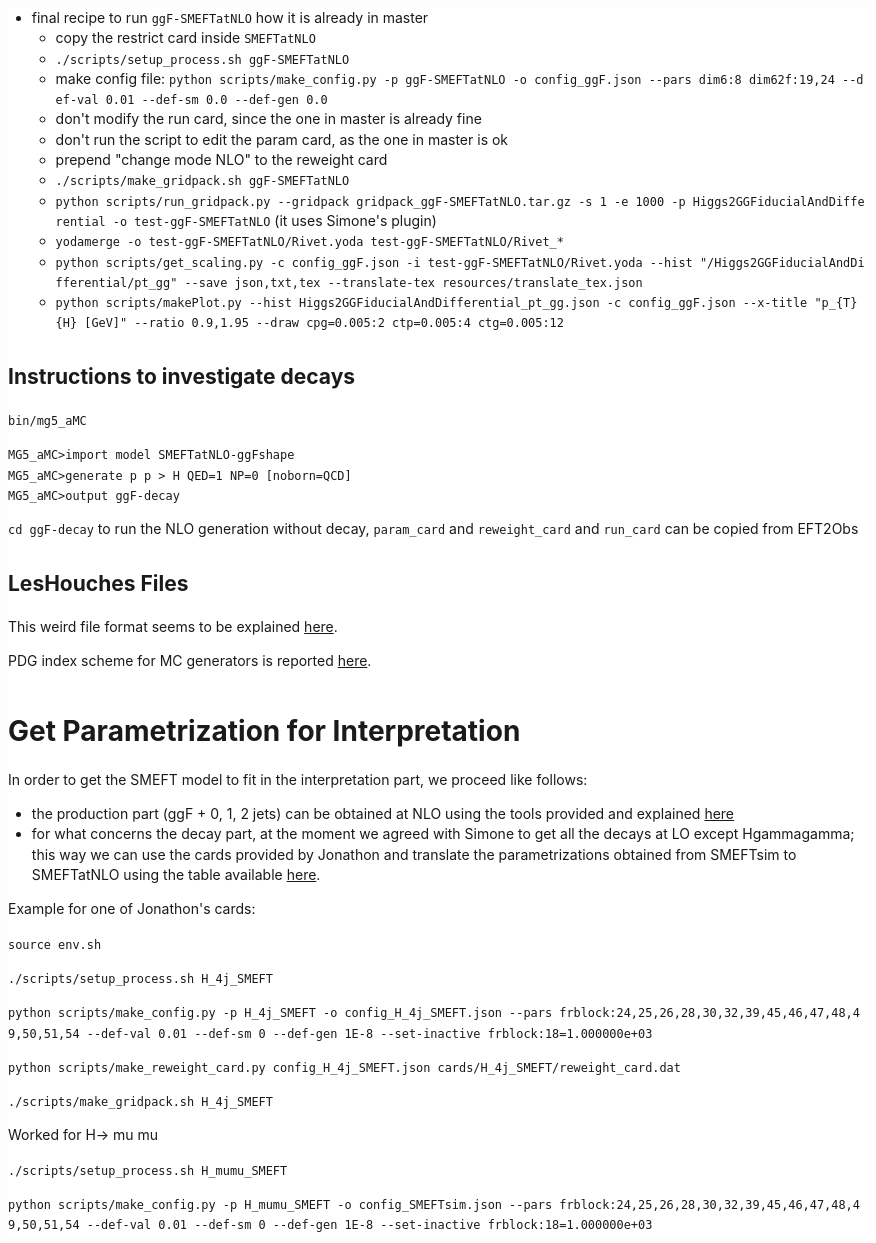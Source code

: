  - final recipe to run ```ggF-SMEFTatNLO``` how it is already in master
      - copy the restrict card inside ```SMEFTatNLO```
      - ```./scripts/setup_process.sh ggF-SMEFTatNLO```
      - make config file: ```python scripts/make_config.py -p ggF-SMEFTatNLO -o config_ggF.json --pars dim6:8 dim62f:19,24 --def-val 0.01 --def-sm 0.0 --def-gen 0.0```
      - don't modify the run card, since the one in master is already fine
      - don't run the script to edit the param card, as the one in master is ok
      - prepend "change mode NLO" to the reweight card
      - ```./scripts/make_gridpack.sh ggF-SMEFTatNLO```
      - ```python scripts/run_gridpack.py --gridpack gridpack_ggF-SMEFTatNLO.tar.gz -s 1 -e 1000 -p Higgs2GGFiducialAndDifferential -o test-ggF-SMEFTatNLO``` (it uses Simone's plugin)
      - ```yodamerge -o test-ggF-SMEFTatNLO/Rivet.yoda test-ggF-SMEFTatNLO/Rivet_*```
      - ```python scripts/get_scaling.py -c config_ggF.json -i test-ggF-SMEFTatNLO/Rivet.yoda --hist "/Higgs2GGFiducialAndDifferential/pt_gg" --save json,txt,tex --translate-tex resources/translate_tex.json```
      - ```python scripts/makePlot.py --hist Higgs2GGFiducialAndDifferential_pt_gg.json -c config_ggF.json --x-title "p_{T}{H} [GeV]" --ratio 0.9,1.95 --draw cpg=0.005:2 ctp=0.005:4 ctg=0.005:12```
  
  ## Instructions to investigate decays
  
  ```bin/mg5_aMC```
  ```
  MG5_aMC>import model SMEFTatNLO-ggFshape
  MG5_aMC>generate p p > H QED=1 NP=0 [noborn=QCD]
  MG5_aMC>output ggF-decay
  ```
  ```cd ggF-decay```
  to run the NLO generation without decay, ```param_card``` and ```reweight_card``` and ```run_card``` can be copied from EFT2Obs
  
  ## LesHouches Files
  
  This weird file format seems to be explained [here](http://home.thep.lu.se/~torbjorn/preprints/cern0603.pdf).
  
  PDG index scheme for MC generators is reported [here](https://pdg.lbl.gov/2019/reviews/rpp2019-rev-monte-carlo-numbering.pdf).
  
  # Get Parametrization for Interpretation
  
  In order to get the SMEFT model to fit in the interpretation part, we proceed like follows:
  
  - the production part (ggF + 0, 1, 2 jets) can be obtained at NLO using the tools provided and explained [here](https://github.com/ajgilbert/EFT2Obs/blob/ggH-example/docs/HiggsGluonFusion.md)
  - for what concerns the decay part, at the moment we agreed with Simone to get all the decays at LO except Hgammagamma; this way we can use the cards provided by Jonathon and translate the parametrizations obtained from SMEFTsim to SMEFTatNLO using the table available [here](https://arxiv.org/pdf/2012.11343.pdf).
  
  Example for one of Jonathon's cards:
  
  ```source env.sh```
  
  ```./scripts/setup_process.sh H_4j_SMEFT```
  
  ```python scripts/make_config.py -p H_4j_SMEFT -o config_H_4j_SMEFT.json --pars frblock:24,25,26,28,30,32,39,45,46,47,48,49,50,51,54 --def-val 0.01 --def-sm 0 --def-gen 1E-8 --set-inactive frblock:18=1.000000e+03```
  
  ```python scripts/make_reweight_card.py config_H_4j_SMEFT.json cards/H_4j_SMEFT/reweight_card.dat```
  
  ```./scripts/make_gridpack.sh H_4j_SMEFT```
  
  Worked for H-> mu mu
  
  ```./scripts/setup_process.sh H_mumu_SMEFT```
  
  ```python scripts/make_config.py -p H_mumu_SMEFT -o config_SMEFTsim.json --pars frblock:24,25,26,28,30,32,39,45,46,47,48,49,50,51,54 --def-val 0.01 --def-sm 0 --def-gen 1E-8 --set-inactive frblock:18=1.000000e+03```
  ```